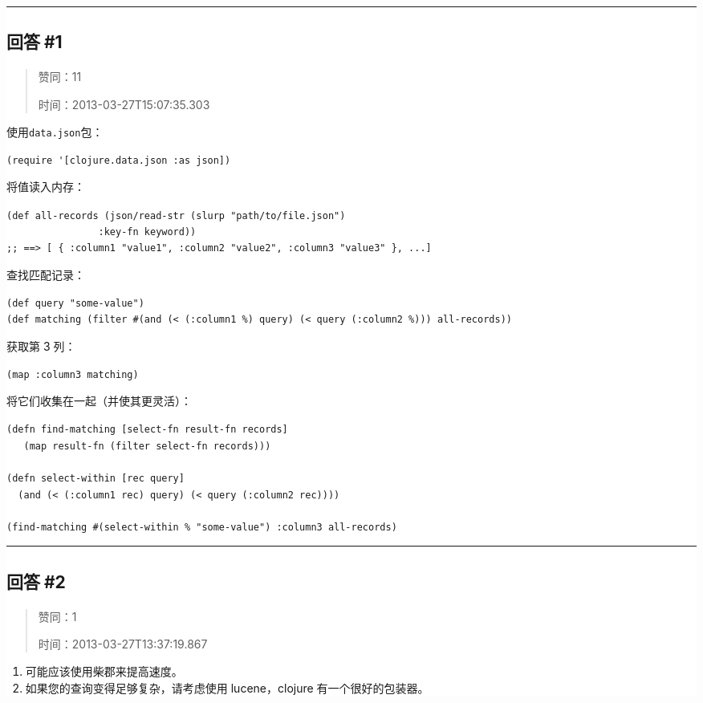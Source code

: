 * * *

## 回答 #1

> 赞同：11
> 
> 时间：2013-03-27T15:07:35.303

使用`data.json`包：

```
(require '[clojure.data.json :as json]) 
```

将值读入内存：

```
(def all-records (json/read-str (slurp "path/to/file.json")
                :key-fn keyword))
;; ==> [ { :column1 "value1", :column2 "value2", :column3 "value3" }, ...] 
```

查找匹配记录：

```
(def query "some-value")
(def matching (filter #(and (< (:column1 %) query) (< query (:column2 %))) all-records)) 
```

获取第 3 列：

```
(map :column3 matching) 
```

将它们收集在一起（并使其更灵活）：

```
(defn find-matching [select-fn result-fn records]
   (map result-fn (filter select-fn records)))

(defn select-within [rec query]
  (and (< (:column1 rec) query) (< query (:column2 rec))))

(find-matching #(select-within % "some-value") :column3 all-records) 
```

* * *

## 回答 #2

> 赞同：1
> 
> 时间：2013-03-27T13:37:19.867

1.  可能应该使用柴郡来提高速度。
2.  如果您的查询变得足够复杂，请考虑使用 lucene，clojure 有一个很好的包装器。


[google]: http://google.com 
[google]: http://www.google.com
[yahoo]: http://www.yahoo.com
[xxx]: http://xxx.com 